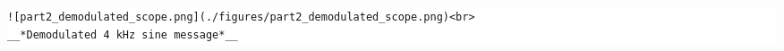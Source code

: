     ![part2_demodulated_scope.png](./figures/part2_demodulated_scope.png)<br>
    __*Demodulated 4 kHz sine message*__
